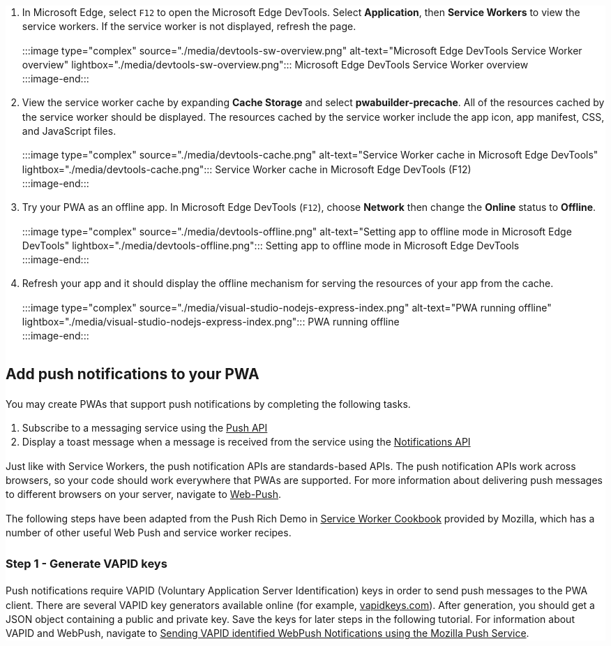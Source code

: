 1.  In Microsoft Edge, select `F12` to open the Microsoft Edge DevTools.  Select **Application**, then **Service Workers** to view the service workers.  If the service worker is not displayed, refresh the page.  
    
    :::image type="complex" source="./media/devtools-sw-overview.png" alt-text="Microsoft Edge DevTools Service Worker overview" lightbox="./media/devtools-sw-overview.png":::
       Microsoft Edge DevTools Service Worker overview  
    :::image-end:::  
    
1.  View the service worker cache by expanding **Cache Storage** and select **pwabuilder-precache**.  All of the resources cached by the service worker should be displayed.  The resources cached by the service worker include the app icon, app manifest, CSS, and JavaScript files.  
    
    :::image type="complex" source="./media/devtools-cache.png" alt-text="Service Worker cache in Microsoft Edge DevTools" lightbox="./media/devtools-cache.png":::
       Service Worker cache in Microsoft Edge DevTools \(F12\)  
    :::image-end:::  
    
1.  Try your PWA as an offline app.  In Microsoft Edge DevTools \(`F12`\), choose **Network** then change the **Online** status to **Offline**.  
    
    :::image type="complex" source="./media/devtools-offline.png" alt-text="Setting app to offline mode in Microsoft Edge DevTools" lightbox="./media/devtools-offline.png":::
       Setting app to offline mode in Microsoft Edge DevTools  
    :::image-end:::  
    
1.  Refresh your app and it should display the offline mechanism for serving the resources of your app from the cache.  
    
    :::image type="complex" source="./media/visual-studio-nodejs-express-index.png" alt-text="PWA running offline" lightbox="./media/visual-studio-nodejs-express-index.png":::
       PWA running offline  
    :::image-end:::  
    
## Add push notifications to your PWA  

You may create PWAs that support push notifications by completing the following tasks.  

1.  Subscribe to a messaging service using the [Push API][MDNPushApi]  
1.  Display a toast message when a message is received from the service using the [Notifications API][MDNNotificationsApi]  
    
Just like with Service Workers, the push notification APIs are standards-based APIs.  The push notification APIs work across browsers, so your code should work everywhere that PWAs are supported.  For more information about delivering push messages to different browsers on your server, navigate to [Web-Push][NPMWebPush].  

The following steps have been adapted from the Push Rich Demo in [Service Worker Cookbook][ServiceWorkerCookbookPushRichDemo] provided by Mozilla, which has a number of other useful Web Push and service worker recipes.  

### Step 1 - Generate VAPID keys  

Push notifications require VAPID \(Voluntary Application Server Identification\) keys in order to send push messages to the PWA client.  There are several VAPID key generators available online \(for example, [vapidkeys.com][VapidkeysMain]\).  After generation, you should get a JSON object containing a public and private key.  Save the keys for later steps in the following tutorial.  For information about VAPID and WebPush, navigate to [Sending VAPID identified WebPush Notifications using the Mozilla Push Service][MozillaServicesSendingVapidWebPushNotificationsPush].  


[VisualStudioNodejsTutorialPublishAzureAppService]: /azure/javascript/tutorial-vscode-azure-app-service-node-03 "Deploy a Node.js app to Azure with Visual Studio Code | Microsoft Docs"  
[AzureCreateFreeAccount]: https://azure.microsoft.com/free "Create Azure free account | Microsoft Azure"  
[AzureWebApps]: https://azure.microsoft.com/services/app-service/web "Web Apps | Microsoft Azure"  
[WindowsBlogsWebNotificationsEdge]: https://blogs.windows.com/msedgedev/2016/05/16/web-notifications-microsoft-edge#UAbvU2ymUlHO8EUV.97 "Web Notifications in Microsoft Edge | Windows Blogs"  
[VisualstudioCodeMain]: https://code.visualstudio.com "Visual Studio Code"  
[AaronGustafsonNotebookPwaQa]: https://www.aaron-gustafson.com/notebook/pwa-qa "PWA Q&A"  
[BrowserStackTestEdgeBrowser]: https://www.browserstack.com/test-on-microsoft-edge-browser "Free Microsoft Edge Browser Testing on Windows 10 | BrowserStack"  
[CloudfourThinksProgressiveRoadmapYourWebApp]: https://cloudfour.com/thinks/a-progressive-roadmap-for-your-progressive-web-app "A Progressive Roadmap for your Progressive Web App"  
[Davrous20191018MythBustingPwasNewEdgeEdition]: https://www.davrous.com/2019/10/18/myth-busting-pwas-the-new-edge-edition "Myth Busting PWAs – The New Edge Edition"  
[ExpressjsApplicationGenerator]: https://expressjs.com/starter/generator.html "Express application generator | Express" 
[Fberriman20170626NamingProgressiveWebApps]: https://fberriman.com/2017/06/26/naming-progressive-web-apps "Naming Progressive Web Apps"  
[HackerNewsProgressiveWebApps]: https://hnpwa.com "Hacker News readers as Progressive Web Apps"  
[JoretegBlogBettingWeb]: https://joreteg.com/blog/betting-on-the-web "Betting on the Web"  
[MDNDedicatedWorkerGlobalScopePostMessage]: https://developer.mozilla.org/docs/Web/API/
[MDNNotificationsApi]: https://developer.mozilla.org/docs/Web/API/Notifications_API "Notifications API | MDN"  
[MDNProgressiveWebApps]: https://developer.mozilla.org/Apps/Progressive "Progressive web apps \(PWAs) | MDN"  
[MDNPushApi]: https://developer.mozilla.org/docs/Web/API/Push_API "Push API | MDN"  
[MDNPushManager]: https://developer.mozilla.org/docs/Web/API/PushManager "PushManager | MDN"  
[MDNServiceWorkerApi]: https://developer.mozilla.org/docs/Web/API/Service_Worker_API "Service Worker API | MDN"  
[MDNUsingServiceWorkers]: https://developer.mozilla.org/docs/Web/API/Service_Worker_API/Using_Service_Workers "Using Service Workers | MDN"  
[MDNWebAppManifest]: https://developer.mozilla.org/docs/Web/Manifest "Web App Manifest | MDN"  
[MediumWebEdgeOfflinePostsProgressiveWebApps]: https://medium.com/web-on-the-edge/offline-posts-with-progressive-web-apps-fc2dc4ad895 "Offline POSTs with Progressive Web Apps"  
[MozillaServicesSendingVapidWebPushNotificationsPush]: https://blog.mozilla.org/services/2016/08/23/sending-vapid-identified-webpush-notifications-via-mozillas-push-service "Sending VAPID identified WebPush Notifications via Mozilla's Push Service | Mozilla Services"  
[NodejsMain]: https://nodejs.org "Node.js"  
[NPMWebPush]: https://www.npmjs.com/package/web-push "web-push | npm"  
[NPMWebPushEncrypt]: https://www.npmjs.com/package/web-push#encryptuserpublickey-userauth-payload-contentencoding "encrypt(userPublicKey, userAuth, payload, contentEncoding) - web-push | NPM"  
[NPMWebPushUsage]: https://www.npmjs.com/package/web-push#usage "Usage - web-push | NPM"  
[ProgressiveWebApps]: https://pwa.rocks "Progressive Web Apps"  
[PwaBuilder]: https://www.pwabuilder.com "PWA Builder"  
[PwaBuilderServiceWorker]: https://www.pwabuilder.com/serviceworker "Service Worker | PWA Builder"  
[ServiceWorkerCookbookPushRichDemo]: https://serviceworke.rs/push-rich_demo.html "Push Rich Demo | ServiceWorker Cookbook"  
[Smashingmagazine201907ProgressiveWebApplicationFrameworkPart1]: https://www.smashingmagazine.com/2019/07/progressive-web-application-pwa-framework-part-1 "Designing And Building A Progressive Web Application Without A Framework (Part 1)"  
[Smashingmagazine201907ProgressiveWebApplicationFrameworkPart2]: https://www.smashingmagazine.com/2019/07/progressive-web-application-pwa-framework-part-2 "Designing And Building A Progressive Web Application Without A Framework (Part 2)"  
[Smashingmagazine201907ProgressiveWebApplicationFrameworkPart3]: https://www.smashingmagazine.com/2019/07/progressive-web-application-pwa-framework-part-3 "Designing And Building A Progressive Web Application Without A Framework (Part 3)"  
[VapidkeysMain]: https://vapidkeys.com "Secure VAPID Key Generator | VapidKeys" 
[Webhint]: https://webhint.io "webhint"  
[WebDevProgressiveWebApps]: https://developers.google.com/web/progressive-web-apps "Progressive Web Apps | web.dev"  
[WikiProgressiveEnhancement]: https://en.wikipedia.org/wiki/Progressive_enhancement "Progressive enhancement | Wikipedia"  